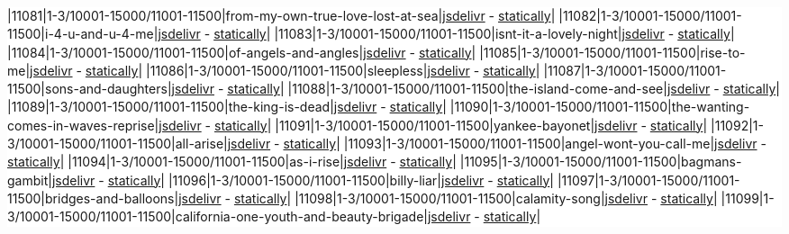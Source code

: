 |11081|1-3/10001-15000/11001-11500|from-my-own-true-love-lost-at-sea|[jsdelivr](https://cdn.jsdelivr.net/gh/dbchord/webp-old-c-1110x370_1-3/10001-15000/11001-11500/from-my-own-true-love-lost-at-sea.webp) - [statically](https://cdn.statically.io/gh/dbchord/webp-old-c-1110x370_1-3/img/10001-15000/11001-11500/from-my-own-true-love-lost-at-sea.webp)|
|11082|1-3/10001-15000/11001-11500|i-4-u-and-u-4-me|[jsdelivr](https://cdn.jsdelivr.net/gh/dbchord/webp-old-c-1110x370_1-3/10001-15000/11001-11500/i-4-u-and-u-4-me.webp) - [statically](https://cdn.statically.io/gh/dbchord/webp-old-c-1110x370_1-3/img/10001-15000/11001-11500/i-4-u-and-u-4-me.webp)|
|11083|1-3/10001-15000/11001-11500|isnt-it-a-lovely-night|[jsdelivr](https://cdn.jsdelivr.net/gh/dbchord/webp-old-c-1110x370_1-3/10001-15000/11001-11500/isnt-it-a-lovely-night.webp) - [statically](https://cdn.statically.io/gh/dbchord/webp-old-c-1110x370_1-3/img/10001-15000/11001-11500/isnt-it-a-lovely-night.webp)|
|11084|1-3/10001-15000/11001-11500|of-angels-and-angles|[jsdelivr](https://cdn.jsdelivr.net/gh/dbchord/webp-old-c-1110x370_1-3/10001-15000/11001-11500/of-angels-and-angles.webp) - [statically](https://cdn.statically.io/gh/dbchord/webp-old-c-1110x370_1-3/img/10001-15000/11001-11500/of-angels-and-angles.webp)|
|11085|1-3/10001-15000/11001-11500|rise-to-me|[jsdelivr](https://cdn.jsdelivr.net/gh/dbchord/webp-old-c-1110x370_1-3/10001-15000/11001-11500/rise-to-me.webp) - [statically](https://cdn.statically.io/gh/dbchord/webp-old-c-1110x370_1-3/img/10001-15000/11001-11500/rise-to-me.webp)|
|11086|1-3/10001-15000/11001-11500|sleepless|[jsdelivr](https://cdn.jsdelivr.net/gh/dbchord/webp-old-c-1110x370_1-3/10001-15000/11001-11500/sleepless.webp) - [statically](https://cdn.statically.io/gh/dbchord/webp-old-c-1110x370_1-3/img/10001-15000/11001-11500/sleepless.webp)|
|11087|1-3/10001-15000/11001-11500|sons-and-daughters|[jsdelivr](https://cdn.jsdelivr.net/gh/dbchord/webp-old-c-1110x370_1-3/10001-15000/11001-11500/sons-and-daughters.webp) - [statically](https://cdn.statically.io/gh/dbchord/webp-old-c-1110x370_1-3/img/10001-15000/11001-11500/sons-and-daughters.webp)|
|11088|1-3/10001-15000/11001-11500|the-island-come-and-see|[jsdelivr](https://cdn.jsdelivr.net/gh/dbchord/webp-old-c-1110x370_1-3/10001-15000/11001-11500/the-island-come-and-see.webp) - [statically](https://cdn.statically.io/gh/dbchord/webp-old-c-1110x370_1-3/img/10001-15000/11001-11500/the-island-come-and-see.webp)|
|11089|1-3/10001-15000/11001-11500|the-king-is-dead|[jsdelivr](https://cdn.jsdelivr.net/gh/dbchord/webp-old-c-1110x370_1-3/10001-15000/11001-11500/the-king-is-dead.webp) - [statically](https://cdn.statically.io/gh/dbchord/webp-old-c-1110x370_1-3/img/10001-15000/11001-11500/the-king-is-dead.webp)|
|11090|1-3/10001-15000/11001-11500|the-wanting-comes-in-waves-reprise|[jsdelivr](https://cdn.jsdelivr.net/gh/dbchord/webp-old-c-1110x370_1-3/10001-15000/11001-11500/the-wanting-comes-in-waves-reprise.webp) - [statically](https://cdn.statically.io/gh/dbchord/webp-old-c-1110x370_1-3/img/10001-15000/11001-11500/the-wanting-comes-in-waves-reprise.webp)|
|11091|1-3/10001-15000/11001-11500|yankee-bayonet|[jsdelivr](https://cdn.jsdelivr.net/gh/dbchord/webp-old-c-1110x370_1-3/10001-15000/11001-11500/yankee-bayonet.webp) - [statically](https://cdn.statically.io/gh/dbchord/webp-old-c-1110x370_1-3/img/10001-15000/11001-11500/yankee-bayonet.webp)|
|11092|1-3/10001-15000/11001-11500|all-arise|[jsdelivr](https://cdn.jsdelivr.net/gh/dbchord/webp-old-c-1110x370_1-3/10001-15000/11001-11500/all-arise.webp) - [statically](https://cdn.statically.io/gh/dbchord/webp-old-c-1110x370_1-3/img/10001-15000/11001-11500/all-arise.webp)|
|11093|1-3/10001-15000/11001-11500|angel-wont-you-call-me|[jsdelivr](https://cdn.jsdelivr.net/gh/dbchord/webp-old-c-1110x370_1-3/10001-15000/11001-11500/angel-wont-you-call-me.webp) - [statically](https://cdn.statically.io/gh/dbchord/webp-old-c-1110x370_1-3/img/10001-15000/11001-11500/angel-wont-you-call-me.webp)|
|11094|1-3/10001-15000/11001-11500|as-i-rise|[jsdelivr](https://cdn.jsdelivr.net/gh/dbchord/webp-old-c-1110x370_1-3/10001-15000/11001-11500/as-i-rise.webp) - [statically](https://cdn.statically.io/gh/dbchord/webp-old-c-1110x370_1-3/img/10001-15000/11001-11500/as-i-rise.webp)|
|11095|1-3/10001-15000/11001-11500|bagmans-gambit|[jsdelivr](https://cdn.jsdelivr.net/gh/dbchord/webp-old-c-1110x370_1-3/10001-15000/11001-11500/bagmans-gambit.webp) - [statically](https://cdn.statically.io/gh/dbchord/webp-old-c-1110x370_1-3/img/10001-15000/11001-11500/bagmans-gambit.webp)|
|11096|1-3/10001-15000/11001-11500|billy-liar|[jsdelivr](https://cdn.jsdelivr.net/gh/dbchord/webp-old-c-1110x370_1-3/10001-15000/11001-11500/billy-liar.webp) - [statically](https://cdn.statically.io/gh/dbchord/webp-old-c-1110x370_1-3/img/10001-15000/11001-11500/billy-liar.webp)|
|11097|1-3/10001-15000/11001-11500|bridges-and-balloons|[jsdelivr](https://cdn.jsdelivr.net/gh/dbchord/webp-old-c-1110x370_1-3/10001-15000/11001-11500/bridges-and-balloons.webp) - [statically](https://cdn.statically.io/gh/dbchord/webp-old-c-1110x370_1-3/img/10001-15000/11001-11500/bridges-and-balloons.webp)|
|11098|1-3/10001-15000/11001-11500|calamity-song|[jsdelivr](https://cdn.jsdelivr.net/gh/dbchord/webp-old-c-1110x370_1-3/10001-15000/11001-11500/calamity-song.webp) - [statically](https://cdn.statically.io/gh/dbchord/webp-old-c-1110x370_1-3/img/10001-15000/11001-11500/calamity-song.webp)|
|11099|1-3/10001-15000/11001-11500|california-one-youth-and-beauty-brigade|[jsdelivr](https://cdn.jsdelivr.net/gh/dbchord/webp-old-c-1110x370_1-3/10001-15000/11001-11500/california-one-youth-and-beauty-brigade.webp) - [statically](https://cdn.statically.io/gh/dbchord/webp-old-c-1110x370_1-3/img/10001-15000/11001-11500/california-one-youth-and-beauty-brigade.webp)|